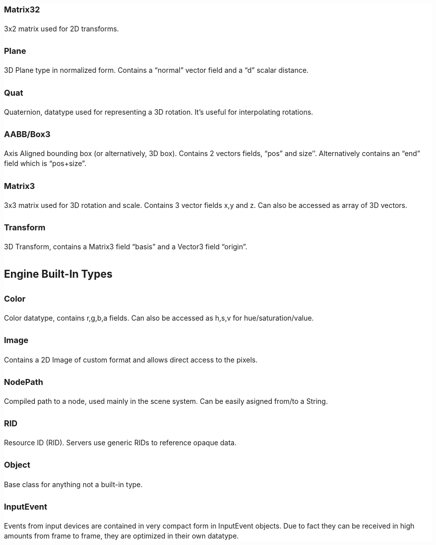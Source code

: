 ###  Matrix32 

3x2 matrix used for 2D transforms.

###  Plane 

3D Plane type in normalized form. Contains a “normal” vector field and a “d” scalar distance.

###  Quat 

Quaternion, datatype used for representing a 3D rotation. It’s useful for interpolating rotations.

###  AABB/Box3 

Axis Aligned bounding box (or alternatively, 3D box). Contains 2 vectors fields, “pos” and size’’. Alternatively contains an “end” field which is “pos+size”.

###  Matrix3 

3x3 matrix used for 3D rotation and scale. Contains 3 vector fields x,y and z. Can also be accessed as array of 3D vectors.

###  Transform 

3D Transform, contains a Matrix3 field “basis” and a Vector3 field “origin”.

##  Engine Built-In Types 

###  Color 

Color datatype, contains r,g,b,a fields. Can also be accessed as h,s,v for hue/saturation/value.

###  Image 

Contains a 2D Image of custom format and allows direct access to the pixels.

###  NodePath 

Compiled path to a node, used mainly in the scene system. Can be easily asigned from/to a String.

###  RID 

Resource ID (RID). Servers use generic RIDs to reference opaque data.

###  Object 

Base class for anything not a built-in type.

###  InputEvent 

Events from input devices are contained in very compact form in InputEvent objects. Due to fact they can be received in high amounts from frame to frame, they are optimized in their own datatype.
